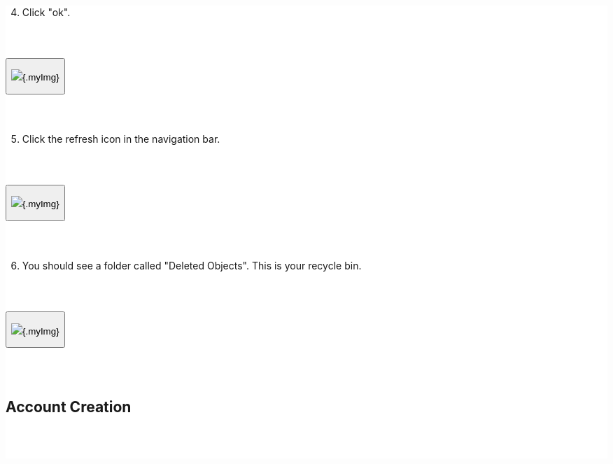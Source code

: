 4. Click "ok".
   
<br>
<br>

<div>

<button class="updateDetails">

![](/assets/blog/ad-enable-recycle-bin-4.png){.myImg}


</button>

</div>


<br>
<br>

5. Click the refresh icon in the navigation bar.

<br>
<br>

<div>

<button class="updateDetails">

![](/assets/blog/ad-enable-recycle-bin-5.png){.myImg}

</button>

</div>

<br>
<br>

6. You should see a folder called "Deleted Objects". This is your recycle bin.

<br>
<br>

<div>

<button class="updateDetails">

![](/assets/blog/ad-enable-recycle-bin-6.png){.myImg}

</button>

</div>

<br>
<br>

## Account Creation

<br>
<br>
